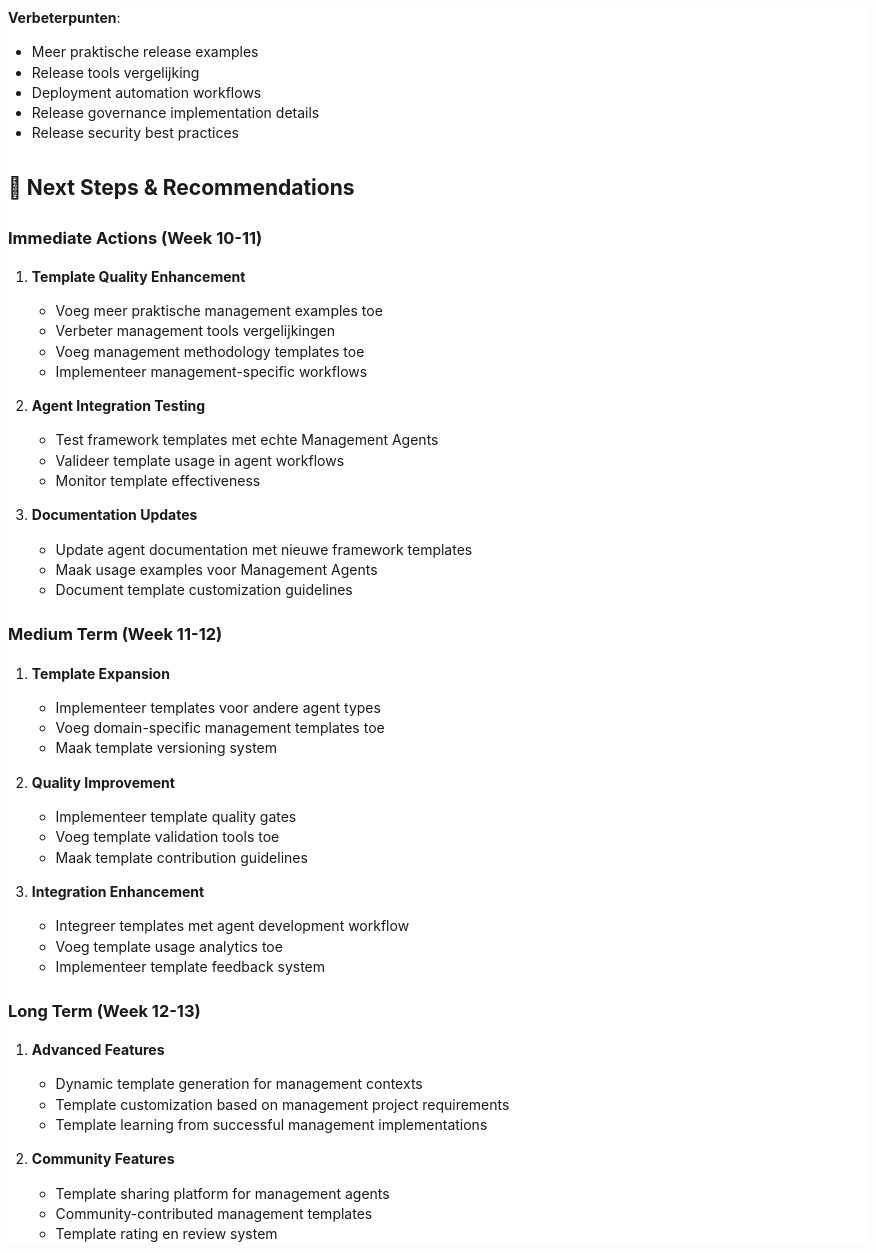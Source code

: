**Verbeterpunten**:
- Meer praktische release examples
- Release tools vergelijking
- Deployment automation workflows
- Release governance implementation details
- Release security best practices

## 🚀 **Next Steps & Recommendations**

### Immediate Actions (Week 10-11)
1. **Template Quality Enhancement**
   - Voeg meer praktische management examples toe
   - Verbeter management tools vergelijkingen
   - Voeg management methodology templates toe
   - Implementeer management-specific workflows

2. **Agent Integration Testing**
   - Test framework templates met echte Management Agents
   - Valideer template usage in agent workflows
   - Monitor template effectiveness

3. **Documentation Updates**
   - Update agent documentation met nieuwe framework templates
   - Maak usage examples voor Management Agents
   - Document template customization guidelines

### Medium Term (Week 11-12)
1. **Template Expansion**
   - Implementeer templates voor andere agent types
   - Voeg domain-specific management templates toe
   - Maak template versioning system

2. **Quality Improvement**
   - Implementeer template quality gates
   - Voeg template validation tools toe
   - Maak template contribution guidelines

3. **Integration Enhancement**
   - Integreer templates met agent development workflow
   - Voeg template usage analytics toe
   - Implementeer template feedback system

### Long Term (Week 12-13)
1. **Advanced Features**
   - Dynamic template generation for management contexts
   - Template customization based on management project requirements
   - Template learning from successful management implementations

2. **Community Features**
   - Template sharing platform for management agents
   - Community-contributed management templates
   - Template rating en review system
